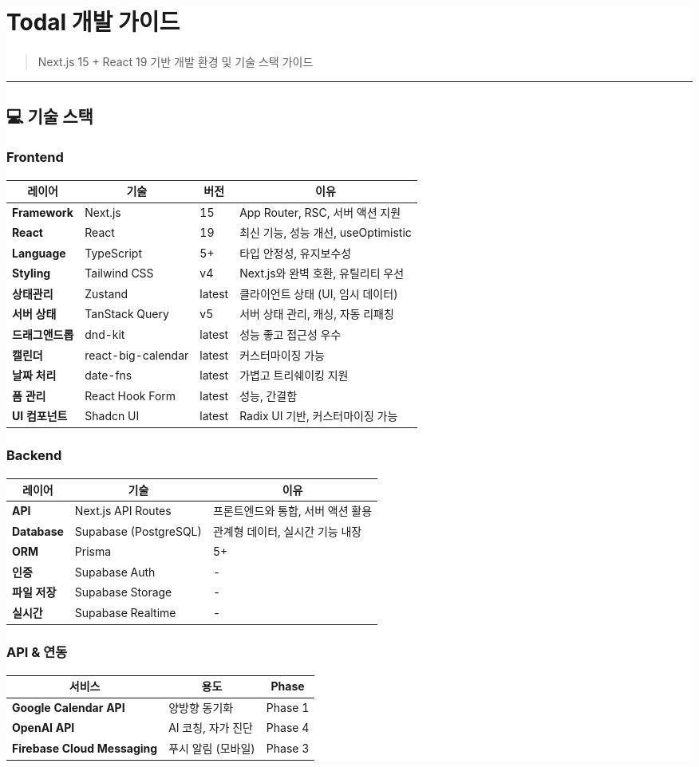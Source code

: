 # Todal 개발 가이드

> Next.js 15 + React 19 기반 개발 환경 및 기술 스택 가이드

---

## 💻 기술 스택

### Frontend

| 레이어 | 기술 | 버전 | 이유 |
| --- | --- | --- | --- |
| **Framework** | Next.js | 15 | App Router, RSC, 서버 액션 지원 |
| **React** | React | 19 | 최신 기능, 성능 개선, useOptimistic |
| **Language** | TypeScript | 5+ | 타입 안정성, 유지보수성 |
| **Styling** | Tailwind CSS | v4 | Next.js와 완벽 호환, 유틸리티 우선 |
| **상태관리** | Zustand | latest | 클라이언트 상태 (UI, 임시 데이터) |
| **서버 상태** | TanStack Query | v5 | 서버 상태 관리, 캐싱, 자동 리패칭 |
| **드래그앤드롭** | dnd-kit | latest | 성능 좋고 접근성 우수 |
| **캘린더** | react-big-calendar | latest | 커스터마이징 가능 |
| **날짜 처리** | date-fns | latest | 가볍고 트리쉐이킹 지원 |
| **폼 관리** | React Hook Form | latest | 성능, 간결함 |
| **UI 컴포넌트** | Shadcn UI | latest | Radix UI 기반, 커스터마이징 가능 |

### Backend

| 레이어 | 기술 | 이유 |
| --- | --- | --- |
| **API** | Next.js API Routes | 프론트엔드와 통합, 서버 액션 활용 |
| **Database** | Supabase (PostgreSQL) | 관계형 데이터, 실시간 기능 내장 |
| **ORM** | Prisma | 5+ | TypeScript 친화적, Supabase 호환 |
| **인증** | Supabase Auth | - | 이메일, OAuth, 소셜 로그인 통합 |
| **파일 저장** | Supabase Storage | - | 통합 솔루션, S3 호환 |
| **실시간** | Supabase Realtime | - | WebSocket 기반 실시간 업데이트 |

### API & 연동

| 서비스 | 용도 | Phase |
| --- | --- | --- |
| **Google Calendar API** | 양방향 동기화 | Phase 1 |
| **OpenAI API** | AI 코칭, 자가 진단 | Phase 4 |
| **Firebase Cloud Messaging** | 푸시 알림 (모바일) | Phase 3 |
